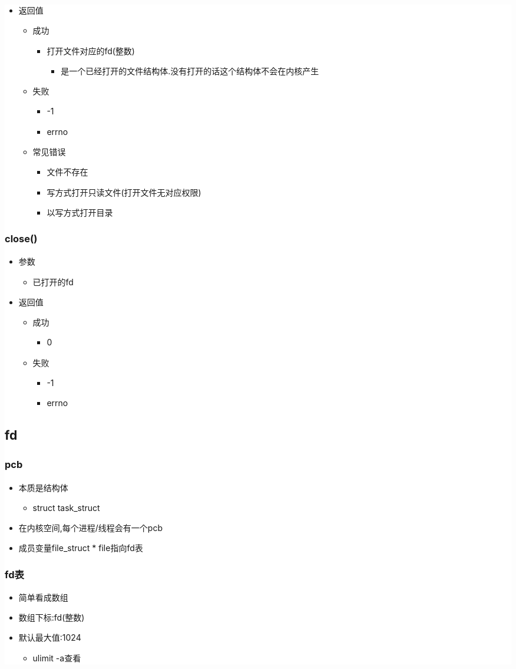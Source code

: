 - 返回值

	- 成功

		- 打开文件对应的fd(整数)

			- 是一个已经打开的文件结构体.没有打开的话这个结构体不会在内核产生

	- 失败

		- -1

		- errno

	- 常见错误

		- 文件不存在

		- 写方式打开只读文件(打开文件无对应权限)

		- 以写方式打开目录

### close()

- 参数

	- 已打开的fd

- 返回值

	- 成功 

		- 0

	- 失败

		- -1

		- errno

## fd

### pcb

- 本质是结构体

	- struct task_struct

- 在内核空间,每个进程/线程会有一个pcb

- 成员变量file_struct * file指向fd表

### fd表

- 简单看成数组

- 数组下标:fd(整数)

- 默认最大值:1024

	- ulimit -a查看
